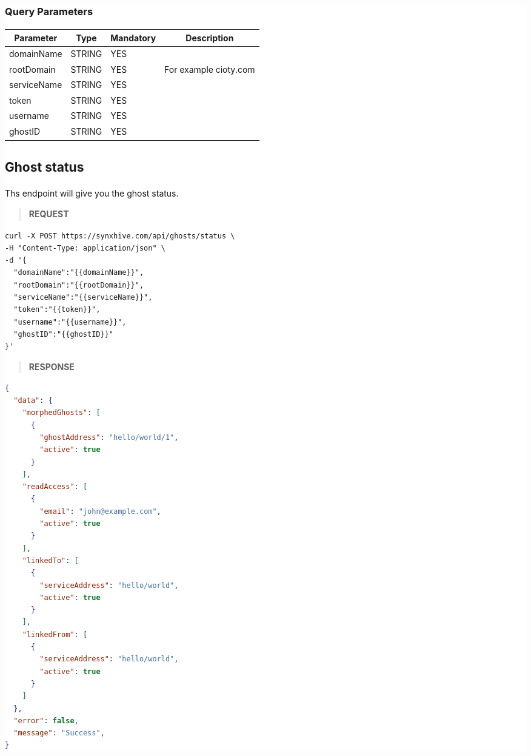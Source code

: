 ### Query Parameters

Parameter | Type | Mandatory | Description
--------- | ---- | --------- | -----------
domainName | STRING | YES |
rootDomain | STRING | YES | For example cioty.com
serviceName | STRING | YES |
token | STRING | YES |
username | STRING | YES |
ghostID | STRING | YES |

## Ghost status
Ths endpoint will give you the ghost status.

> **REQUEST**

```shell
curl -X POST https://synxhive.com/api/ghosts/status \ 
-H "Content-Type: application/json" \ 
-d '{
  "domainName":"{{domainName}}",
  "rootDomain":"{{rootDomain}}",
  "serviceName":"{{serviceName}}",
  "token":"{{token}}",
  "username":"{{username}}",
  "ghostID":"{{ghostID}}"
}'
```

> **RESPONSE**

```json
{
  "data": {
    "morphedGhosts": [
      {
        "ghostAddress": "hello/world/1",
        "active": true
      }
    ],
    "readAccess": [
      {
        "email": "john@example.com",
        "active": true
      }
    ],
    "linkedTo": [
      {
        "serviceAddress": "hello/world",
        "active": true
      }
    ],
    "linkedFrom": [
      {
        "serviceAddress": "hello/world",
        "active": true
      }
    ]
  },
  "error": false,
  "message": "Success",
}
```
